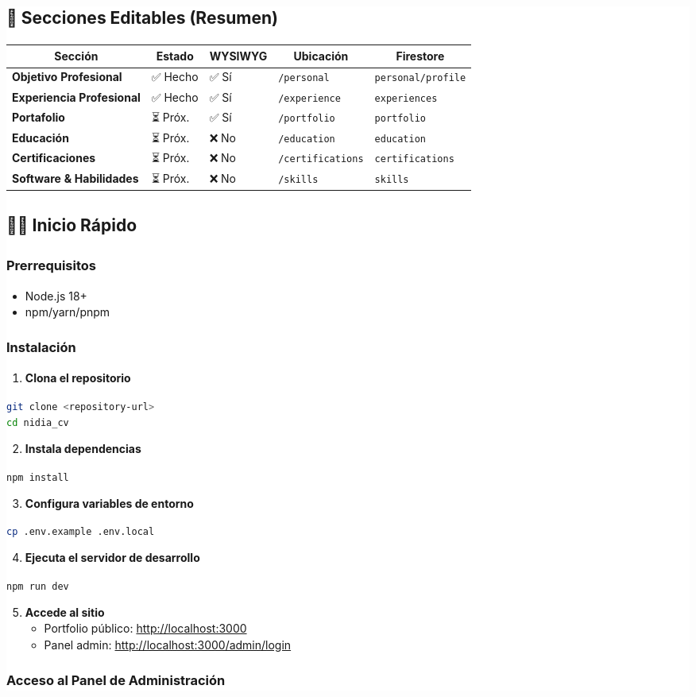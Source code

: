 
## 🎯 Secciones Editables (Resumen)

| Sección                     | Estado   | WYSIWYG | Ubicación         | Firestore          |
| --------------------------- | -------- | ------- | ----------------- | ------------------ |
| **Objetivo Profesional**    | ✅ Hecho | ✅ Sí   | `/personal`       | `personal/profile` |
| **Experiencia Profesional** | ✅ Hecho | ✅ Sí   | `/experience`     | `experiences`      |
| **Portafolio**              | ⏳ Próx. | ✅ Sí   | `/portfolio`      | `portfolio`        |
| **Educación**               | ⏳ Próx. | ❌ No   | `/education`      | `education`        |
| **Certificaciones**         | ⏳ Próx. | ❌ No   | `/certifications` | `certifications`   |
| **Software & Habilidades**  | ⏳ Próx. | ❌ No   | `/skills`         | `skills`           |

## 🏃‍♂️ Inicio Rápido

### Prerrequisitos

- Node.js 18+
- npm/yarn/pnpm

### Instalación

1. **Clona el repositorio**

```bash
git clone <repository-url>
cd nidia_cv
```

2. **Instala dependencias**

```bash
npm install
```

3. **Configura variables de entorno**

```bash
cp .env.example .env.local
```

4. **Ejecuta el servidor de desarrollo**

```bash
npm run dev
```

5. **Accede al sitio**
   - Portfolio público: [http://localhost:3000](http://localhost:3000)
   - Panel admin: [http://localhost:3000/admin/login](http://localhost:3000/admin/login)

### Acceso al Panel de Administración
